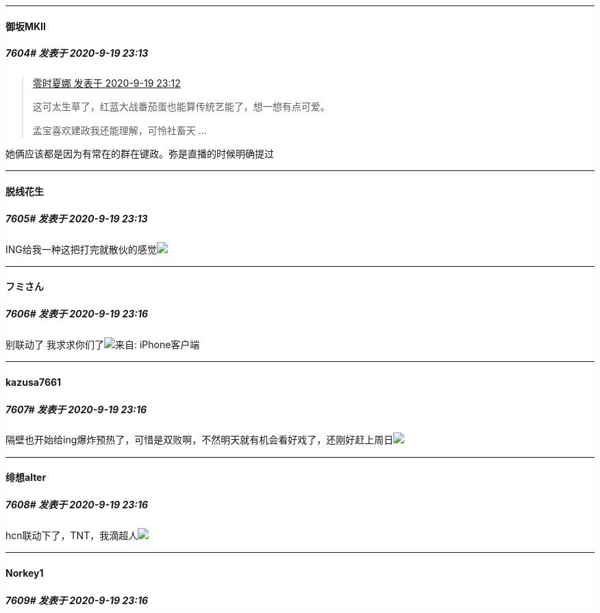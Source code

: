 
-----

####  御坂MKII  
##### 7604#       发表于 2020-9-19 23:13


<blockquote><a href="httphttps://bbs.saraba1st.com/2b/forum.php?mod=redirect&amp;goto=findpost&amp;pid=48790003&amp;ptid=1956416" target="_blank">零时夏娜 发表于 2020-9-19 23:12</a>

这可太生草了，红蓝大战番茄蛋也能算传统艺能了，想一想有点可爱。


孟宝喜欢建政我还能理解，可怜社畜天 ...</blockquote>
她俩应该都是因为有常在的群在键政。弥是直播的时候明确提过


-----

####  脱线花生  
##### 7605#       发表于 2020-9-19 23:13


ING给我一种这把打完就散伙的感觉<img src="https://static.saraba1st.com/image/smiley/face2017/067.png" referrerpolicy="no-referrer">


-----

####  フミさん  
##### 7606#       发表于 2020-9-19 23:16


别联动了 我求求你们了<img src="https://static.saraba1st.com/image/smiley/face2017/138.png" referrerpolicy="no-referrer">来自: iPhone客户端


-----

####  kazusa7661  
##### 7607#       发表于 2020-9-19 23:16


隔壁也开始给ing爆炸预热了，可惜是双败啊，不然明天就有机会看好戏了，还刚好赶上周日<img src="https://static.saraba1st.com/image/smiley/face2017/067.png" referrerpolicy="no-referrer">


-----

####  绯想alter  
##### 7608#       发表于 2020-9-19 23:16


hcn联动下了，TNT，我滴超人<img src="https://static.saraba1st.com/image/smiley/face2017/068.png" referrerpolicy="no-referrer">


-----

####  Norkey1  
##### 7609#       发表于 2020-9-19 23:16
